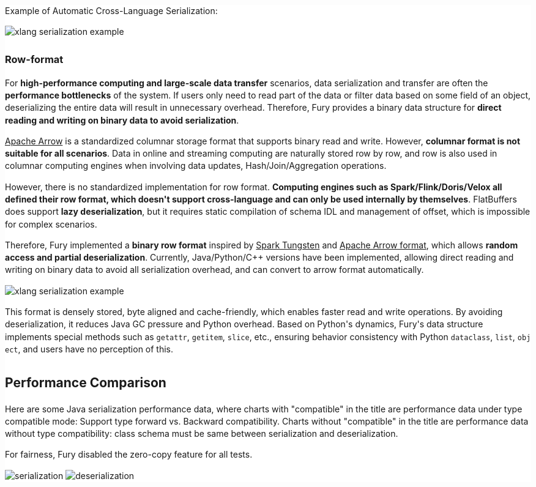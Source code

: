 Example of Automatic Cross-Language Serialization:

<img alt="xlang serialization example" src="/img/xlang_serialization_example.png" />

### Row-format

For **high-performance computing and large-scale data transfer** scenarios, data serialization and transfer are often the **performance bottlenecks** of the system. If users only need to read part of the data or filter data based on some field of an object, deserializing the entire data will result in unnecessary overhead. Therefore, Fury provides a binary data structure for **direct reading and writing on binary data to avoid serialization**.

[Apache Arrow](https://arrow.apache.org/) is a standardized columnar storage format that supports binary read and write. However, **columnar format is not suitable for all scenarios**. Data in online and streaming computing are naturally stored row by row, and row is also used in columnar computing engines when involving data updates, Hash/Join/Aggregation operations.

However, there is no standardized implementation for row format. **Computing engines such as Spark/Flink/Doris/Velox all defined their row format, which doesn't support cross-language and can only be used internally by themselves**. FlatBuffers does support **lazy deserialization**, but it requires static compilation of schema IDL and management of offset, which is impossible for complex scenarios.

Therefore, Fury implemented a **binary row format** inspired by [Spark Tungsten](https://databricks.com/blog/2015/04/28/project-tungsten-bringing-spark-closer-to-bare-metal.html) and [Apache Arrow format](https://arrow.apache.org/docs/format/Columnar.html), which allows **random access and partial deserialization**. Currently, Java/Python/C++ versions have been implemented, allowing direct reading and writing on binary data to avoid all serialization overhead, and can convert to arrow format automatically.

<img alt="xlang serialization example" src="/img/row_format.png" />

This format is densely stored, byte aligned and cache-friendly, which enables faster read and write operations. By avoiding deserialization, it reduces Java GC pressure and Python overhead. Based on Python's dynamics, Fury's data structure implements special methods such as `getattr`, `getitem`, `slice`, etc., ensuring behavior consistency with Python `dataclass`, `list`, `object`, and users have no perception of this.

## Performance Comparison

Here are some Java serialization performance data, where charts with "compatible" in the title are performance data under type compatible mode: Support type forward vs. Backward compatibility. Charts without "compatible" in the title are performance data without type compatibility: class schema must be same between serialization and deserialization.

For fairness, Fury disabled the zero-copy feature for all tests.

<p>
<img width="44%" alt="serialization" src="/img/case1.png" />
<img  width="44%" alt="deserialization" src="/img/case2.png" />
</p>

<p>